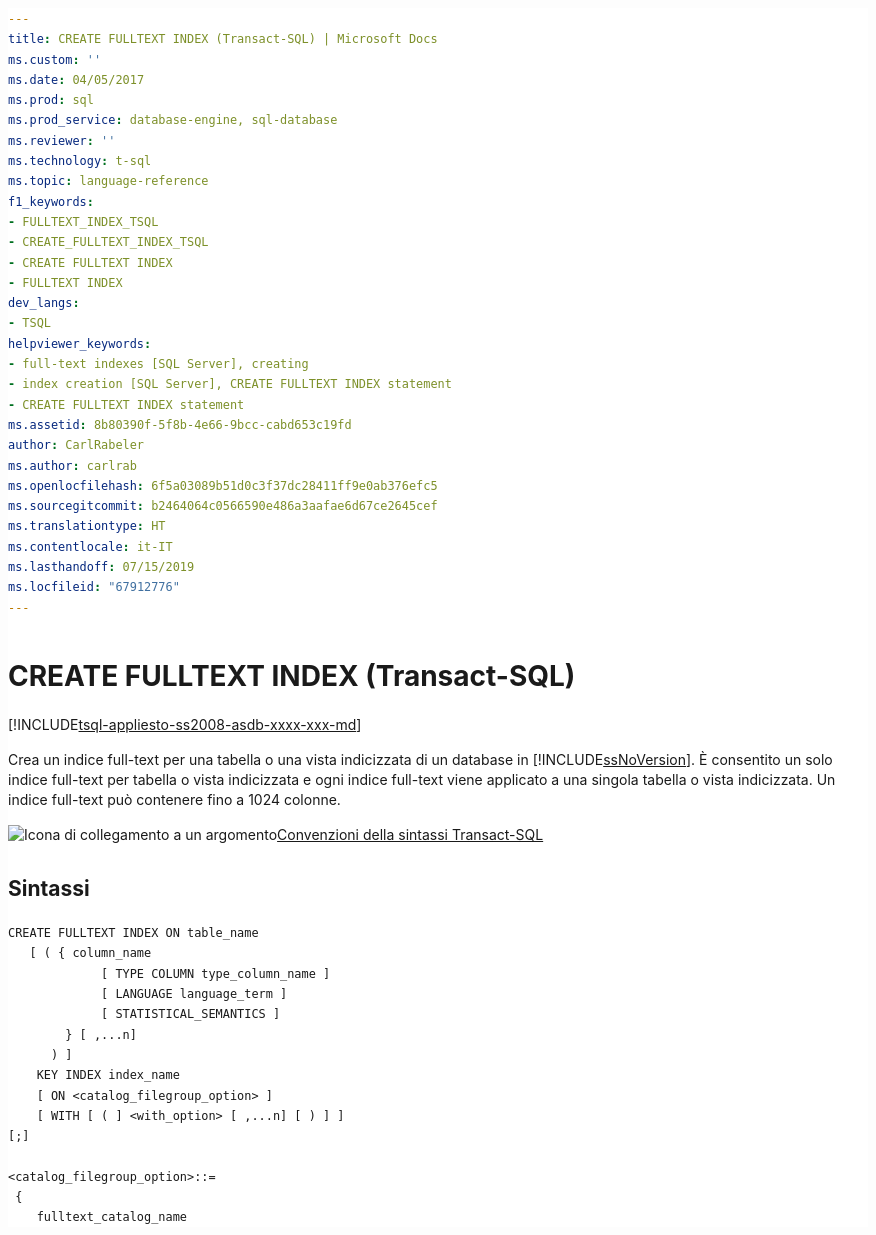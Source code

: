 ```yaml
---
title: CREATE FULLTEXT INDEX (Transact-SQL) | Microsoft Docs
ms.custom: ''
ms.date: 04/05/2017
ms.prod: sql
ms.prod_service: database-engine, sql-database
ms.reviewer: ''
ms.technology: t-sql
ms.topic: language-reference
f1_keywords:
- FULLTEXT_INDEX_TSQL
- CREATE_FULLTEXT_INDEX_TSQL
- CREATE FULLTEXT INDEX
- FULLTEXT INDEX
dev_langs:
- TSQL
helpviewer_keywords:
- full-text indexes [SQL Server], creating
- index creation [SQL Server], CREATE FULLTEXT INDEX statement
- CREATE FULLTEXT INDEX statement
ms.assetid: 8b80390f-5f8b-4e66-9bcc-cabd653c19fd
author: CarlRabeler
ms.author: carlrab
ms.openlocfilehash: 6f5a03089b51d0c3f37dc28411ff9e0ab376efc5
ms.sourcegitcommit: b2464064c0566590e486a3aafae6d67ce2645cef
ms.translationtype: HT
ms.contentlocale: it-IT
ms.lasthandoff: 07/15/2019
ms.locfileid: "67912776"
---
```

# <a name="create-fulltext-index-transact-sql"></a>CREATE FULLTEXT INDEX (Transact-SQL)
[!INCLUDE[tsql-appliesto-ss2008-asdb-xxxx-xxx-md](../../includes/tsql-appliesto-ss2008-asdb-xxxx-xxx-md.md)]

  Crea un indice full-text per una tabella o una vista indicizzata di un database in [!INCLUDE[ssNoVersion](../../includes/ssnoversion-md.md)]. È consentito un solo indice full-text per tabella o vista indicizzata e ogni indice full-text viene applicato a una singola tabella o vista indicizzata. Un indice full-text può contenere fino a 1024 colonne.  
  
 ![Icona di collegamento a un argomento](../../database-engine/configure-windows/media/topic-link.gif "Icona di collegamento a un argomento")[Convenzioni della sintassi Transact-SQL](../../t-sql/language-elements/transact-sql-syntax-conventions-transact-sql.md)  
  
## <a name="syntax"></a>Sintassi  
  
```  
CREATE FULLTEXT INDEX ON table_name  
   [ ( { column_name   
             [ TYPE COLUMN type_column_name ]  
             [ LANGUAGE language_term ]   
             [ STATISTICAL_SEMANTICS ]  
        } [ ,...n]   
      ) ]  
    KEY INDEX index_name   
    [ ON <catalog_filegroup_option> ]  
    [ WITH [ ( ] <with_option> [ ,...n] [ ) ] ]  
[;]  
  
<catalog_filegroup_option>::=  
 {  
    fulltext_catalog_name   
```